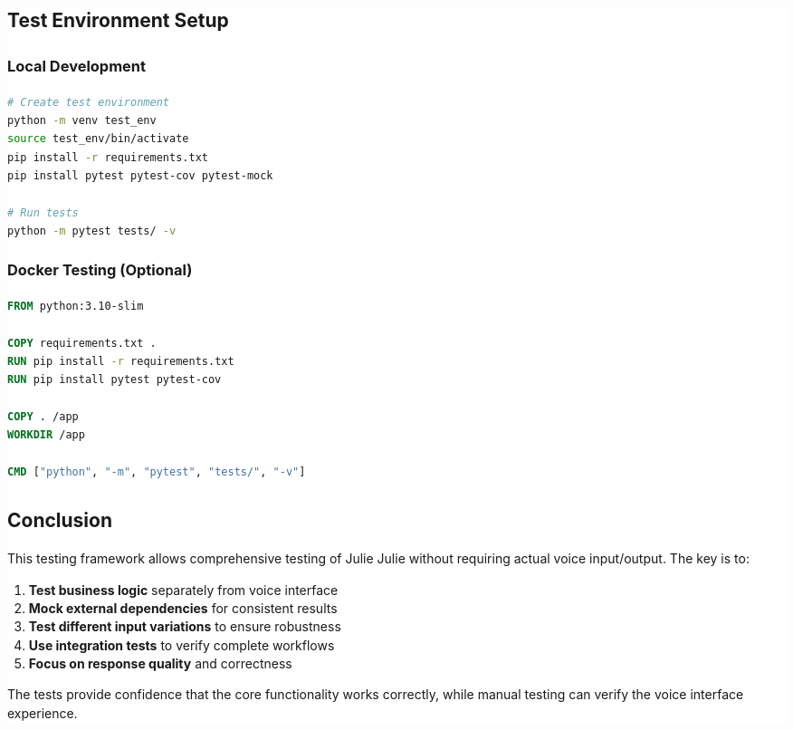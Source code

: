 ## Test Environment Setup

### Local Development
```bash
# Create test environment
python -m venv test_env
source test_env/bin/activate
pip install -r requirements.txt
pip install pytest pytest-cov pytest-mock

# Run tests
python -m pytest tests/ -v
```

### Docker Testing (Optional)
```dockerfile
FROM python:3.10-slim

COPY requirements.txt .
RUN pip install -r requirements.txt
RUN pip install pytest pytest-cov

COPY . /app
WORKDIR /app

CMD ["python", "-m", "pytest", "tests/", "-v"]
```

## Conclusion

This testing framework allows comprehensive testing of Julie Julie without requiring actual voice input/output. The key is to:

1. **Test business logic** separately from voice interface
2. **Mock external dependencies** for consistent results
3. **Test different input variations** to ensure robustness
4. **Use integration tests** to verify complete workflows
5. **Focus on response quality** and correctness

The tests provide confidence that the core functionality works correctly, while manual testing can verify the voice interface experience.
